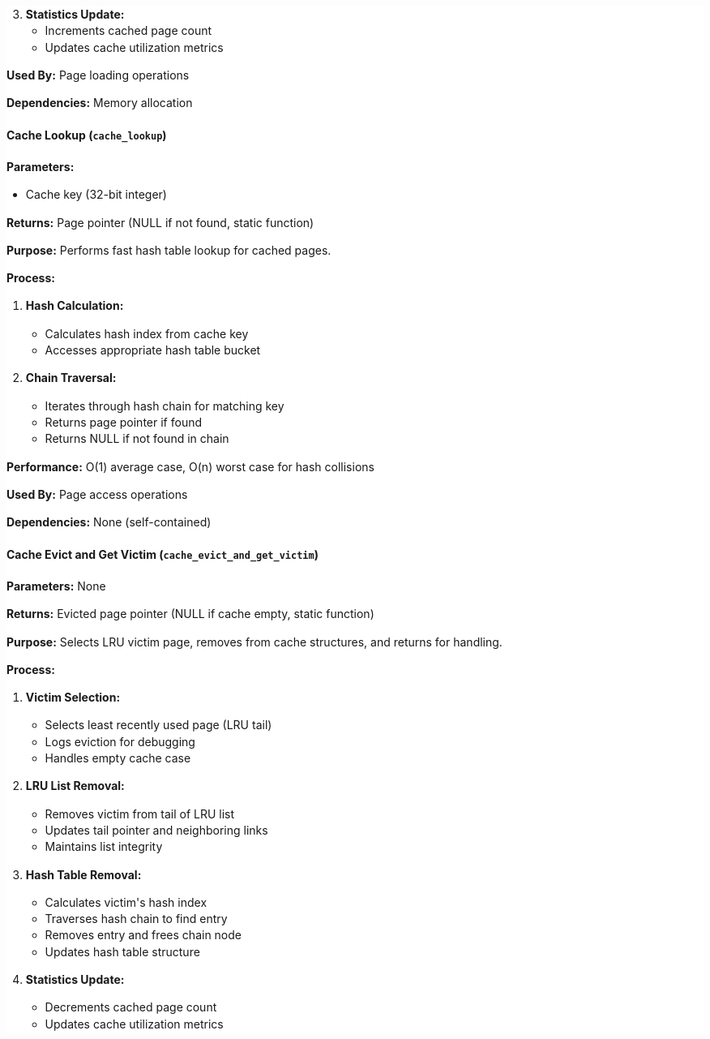 3. **Statistics Update:**
   - Increments cached page count
   - Updates cache utilization metrics

**Used By:** Page loading operations

**Dependencies:** Memory allocation

#### Cache Lookup (`cache_lookup`)
**Parameters:**
- Cache key (32-bit integer)

**Returns:** Page pointer (NULL if not found, static function)

**Purpose:** Performs fast hash table lookup for cached pages.

**Process:**
1. **Hash Calculation:**
   - Calculates hash index from cache key
   - Accesses appropriate hash table bucket

2. **Chain Traversal:**
   - Iterates through hash chain for matching key
   - Returns page pointer if found
   - Returns NULL if not found in chain

**Performance:** O(1) average case, O(n) worst case for hash collisions

**Used By:** Page access operations

**Dependencies:** None (self-contained)

#### Cache Evict and Get Victim (`cache_evict_and_get_victim`)
**Parameters:** None

**Returns:** Evicted page pointer (NULL if cache empty, static function)

**Purpose:** Selects LRU victim page, removes from cache structures, and returns for handling.

**Process:**
1. **Victim Selection:**
   - Selects least recently used page (LRU tail)
   - Logs eviction for debugging
   - Handles empty cache case

2. **LRU List Removal:**
   - Removes victim from tail of LRU list
   - Updates tail pointer and neighboring links
   - Maintains list integrity

3. **Hash Table Removal:**
   - Calculates victim's hash index
   - Traverses hash chain to find entry
   - Removes entry and frees chain node
   - Updates hash table structure

4. **Statistics Update:**
   - Decrements cached page count
   - Updates cache utilization metrics
